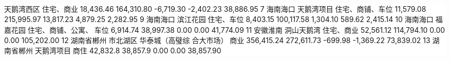 天鹅湾西区
住宅、商业
18,436.46
164,310.80
-6,719.30
-2,402.23
38,886.95
7
海南海口
天鹅湾项目
住宅、商铺、车位
11,579.08
215,995.97
13,817.23
4,879.25
2,282.95
9
海南海口
滨江花园
住宅、车位
8,403.15
100,117.58
1,304.10
589.62
2,415.14
10
海南海口
福嘉花园
住宅、商铺、公寓、
车位
6,914.74
38,997.38
0.00
0.00
41,774.09
11
安徽淮南
洞山天鹅湾
住宅、商业
52,561.12
114,794.10
0.00
0.00
105,202.00
12
湖南省郴州
市北湖区
华泰城（高璧综
合大市场）
商业
356,415.24
272,611.73
-699.98
-1,369.22
73,839.02
13
湖南省郴州
天鹅湾项目
商住
42,832.8
38,857.9
0.00
0.00
38,857.90
